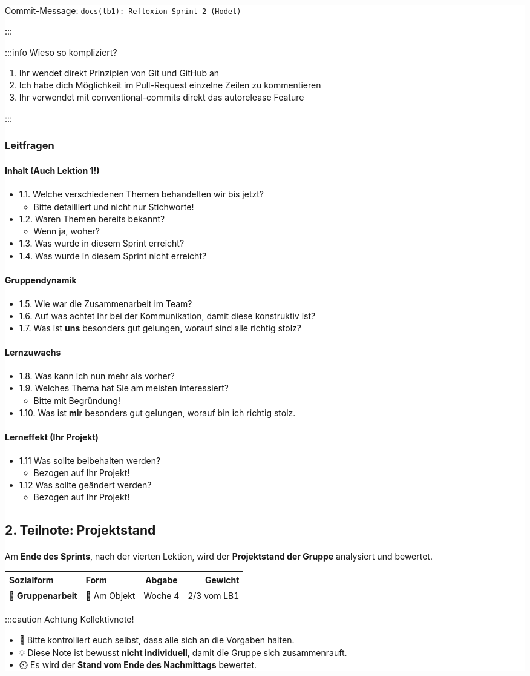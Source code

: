 Commit-Message: `docs(lb1): Reflexion Sprint 2 (Hodel)`

:::

:::info Wieso so kompliziert?

1. Ihr wendet direkt Prinzipien von Git und GitHub an
2. Ich habe dich Möglichkeit im Pull-Request einzelne Zeilen zu kommentieren
3. Ihr verwendet mit conventional-commits direkt das autorelease Feature

:::

### Leitfragen

#### Inhalt (Auch Lektion 1!)

- 1.1. Welche verschiedenen Themen behandelten wir bis jetzt?
  - Bitte detailliert und nicht nur Stichworte!
- 1.2. Waren Themen bereits bekannt?
  - Wenn ja, woher?
- 1.3. Was wurde in diesem Sprint erreicht?
- 1.4. Was wurde in diesem Sprint nicht erreicht?

#### Gruppendynamik

- 1.5. Wie war die Zusammenarbeit im Team?
- 1.6. Auf was achtet Ihr bei der Kommunikation, damit diese konstruktiv ist?
- 1.7. Was ist **uns** besonders gut gelungen, worauf sind alle richtig stolz?

#### Lernzuwachs

- 1.8. Was kann ich nun mehr als vorher?
- 1.9. Welches Thema hat Sie am meisten interessiert?
  - Bitte mit Begründung!
- 1.10. Was ist **mir** besonders gut gelungen, worauf bin ich richtig stolz.

#### Lerneffekt (Ihr Projekt)

- 1.11 Was sollte beibehalten werden?
  - Bezogen auf Ihr Projekt!
- 1.12 Was sollte geändert werden?
  - Bezogen auf Ihr Projekt!

## 2. Teilnote: Projektstand

Am **Ende des Sprints**, nach der vierten Lektion, wird der **Projektstand der
Gruppe** analysiert und bewertet.

| Sozialform           | Form         | Abgabe  |     Gewicht |
| :------------------- | :----------- | :-----: | ----------: |
| 👬 **Gruppenarbeit** | 👷 Am Objekt | Woche 4 | 2/3 vom LB1 |

:::caution Achtung Kollektivnote!

- 👮 Bitte kontrolliert euch selbst, dass alle sich an die Vorgaben halten.
- 💡 Diese Note ist bewusst **nicht individuell**, damit die Gruppe sich
  zusammenrauft.
- ⏲️ Es wird der **Stand vom Ende des Nachmittags** bewertet.
